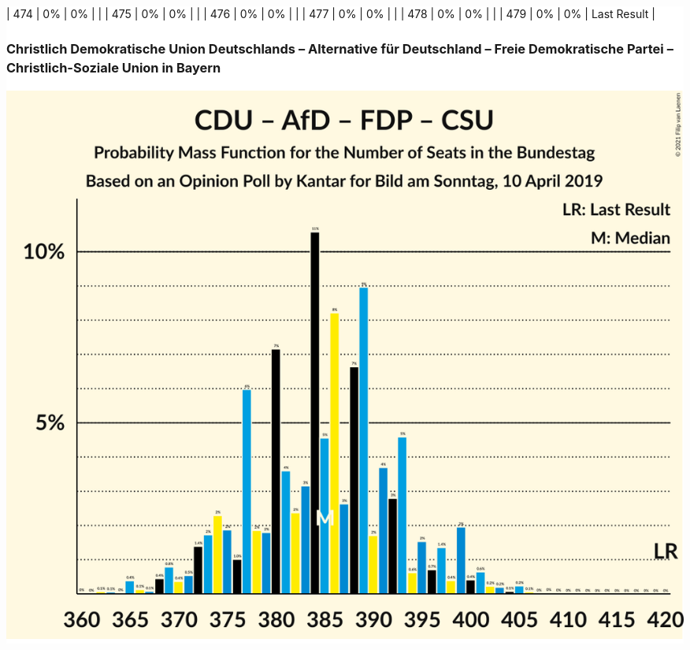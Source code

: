 | 474 | 0% | 0% |  |
| 475 | 0% | 0% |  |
| 476 | 0% | 0% |  |
| 477 | 0% | 0% |  |
| 478 | 0% | 0% |  |
| 479 | 0% | 0% | Last Result |

### Christlich Demokratische Union Deutschlands – Alternative für Deutschland – Freie Demokratische Partei – Christlich-Soziale Union in Bayern

![Graph with seats probability mass function not yet produced](2019-04-10-Kantar-coalitions-seats-pmf-cdu–afd–fdp–csu.png "Seats Probability Mass Function")
